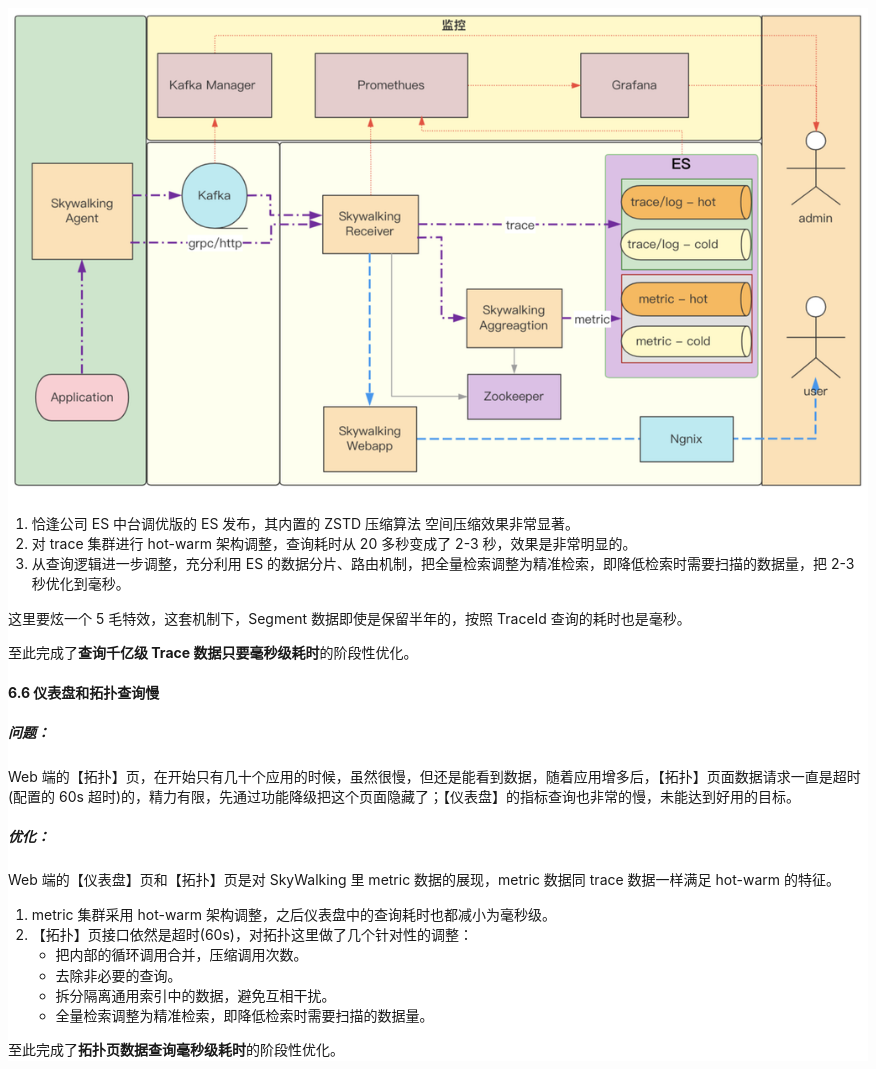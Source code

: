 <img src="pic8.png">

1. 恰逢公司 ES 中台调优版的 ES 发布，其内置的 ZSTD 压缩算法 空间压缩效果非常显著。
2. 对 trace 集群进行 hot-warm 架构调整，查询耗时从 20 多秒变成了 2-3 秒，效果是非常明显的。
3. 从查询逻辑进一步调整，充分利用 ES 的数据分片、路由机制，把全量检索调整为精准检索，即降低检索时需要扫描的数据量，把 2-3 秒优化到毫秒。

这里要炫一个 5 毛特效，这套机制下，Segment 数据即使是保留半年的，按照 TraceId 查询的耗时也是毫秒。

至此完成了**查询千亿级 Trace 数据只要毫秒级耗时**的阶段性优化。

#### 6.6 仪表盘和拓扑查询慢

##### 问题：

Web 端的【拓扑】页，在开始只有几十个应用的时候，虽然很慢，但还是能看到数据，随着应用增多后，【拓扑】页面数据请求一直是超时(配置的 60s 超时)的，精力有限，先通过功能降级把这个页面隐藏了；【仪表盘】的指标查询也非常的慢，未能达到好用的目标。

##### 优化：

Web 端的【仪表盘】页和【拓扑】页是对 SkyWalking 里 metric 数据的展现，metric 数据同 trace 数据一样满足 hot-warm 的特征。

1. metric 集群采用 hot-warm 架构调整，之后仪表盘中的查询耗时也都减小为毫秒级。
2. 【拓扑】页接口依然是超时(60s)，对拓扑这里做了几个针对性的调整：
   - 把内部的循环调用合并，压缩调用次数。
   - 去除非必要的查询。
   - 拆分隔离通用索引中的数据，避免互相干扰。
   - 全量检索调整为精准检索，即降低检索时需要扫描的数据量。

至此完成了**拓扑页数据查询毫秒级耗时**的阶段性优化。
